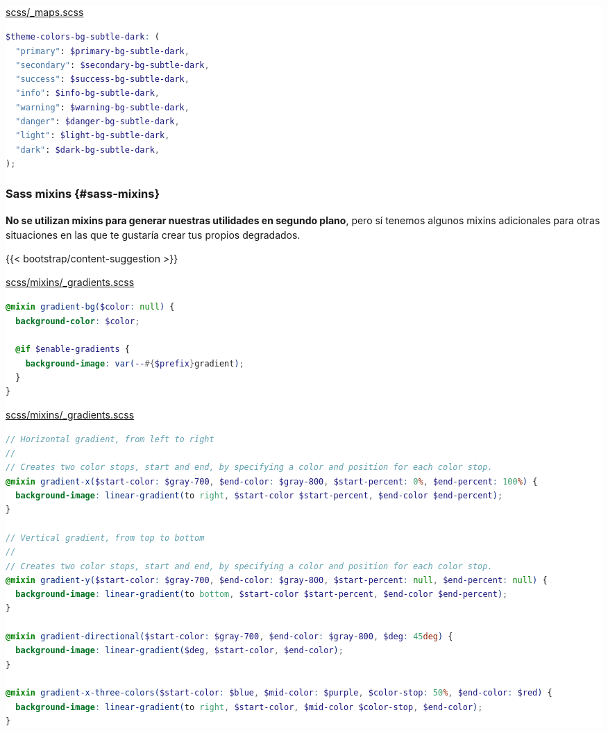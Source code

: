 [scss/_maps.scss](https://github.com/twbs/bootstrap/blob/v5.3.2/scss/_maps.scss)

```scss {filename="scss/_maps.scss"}
$theme-colors-bg-subtle-dark: (
  "primary": $primary-bg-subtle-dark,
  "secondary": $secondary-bg-subtle-dark,
  "success": $success-bg-subtle-dark,
  "info": $info-bg-subtle-dark,
  "warning": $warning-bg-subtle-dark,
  "danger": $danger-bg-subtle-dark,
  "light": $light-bg-subtle-dark,
  "dark": $dark-bg-subtle-dark,
);
```

### Sass mixins {#sass-mixins}

**No se utilizan mixins para generar nuestras utilidades en segundo plano**, pero sí tenemos algunos mixins adicionales para otras situaciones en las que te gustaría crear tus propios degradados.

{{< bootstrap/content-suggestion >}}

[scss/mixins/_gradients.scss](https://github.com/twbs/bootstrap/blob/v5.3.2/scss/mixins/_gradients.scss)

```scss {filename="scss/mixins/_gradients.scss"}
@mixin gradient-bg($color: null) {
  background-color: $color;

  @if $enable-gradients {
    background-image: var(--#{$prefix}gradient);
  }
}
```

[scss/mixins/_gradients.scss](https://github.com/twbs/bootstrap/blob/v5.3.2/scss/mixins/_gradients.scss)

```scss {filename="scss/mixins/_gradients.scss"}
// Horizontal gradient, from left to right
//
// Creates two color stops, start and end, by specifying a color and position for each color stop.
@mixin gradient-x($start-color: $gray-700, $end-color: $gray-800, $start-percent: 0%, $end-percent: 100%) {
  background-image: linear-gradient(to right, $start-color $start-percent, $end-color $end-percent);
}

// Vertical gradient, from top to bottom
//
// Creates two color stops, start and end, by specifying a color and position for each color stop.
@mixin gradient-y($start-color: $gray-700, $end-color: $gray-800, $start-percent: null, $end-percent: null) {
  background-image: linear-gradient(to bottom, $start-color $start-percent, $end-color $end-percent);
}

@mixin gradient-directional($start-color: $gray-700, $end-color: $gray-800, $deg: 45deg) {
  background-image: linear-gradient($deg, $start-color, $end-color);
}

@mixin gradient-x-three-colors($start-color: $blue, $mid-color: $purple, $color-stop: 50%, $end-color: $red) {
  background-image: linear-gradient(to right, $start-color, $mid-color $color-stop, $end-color);
}

```